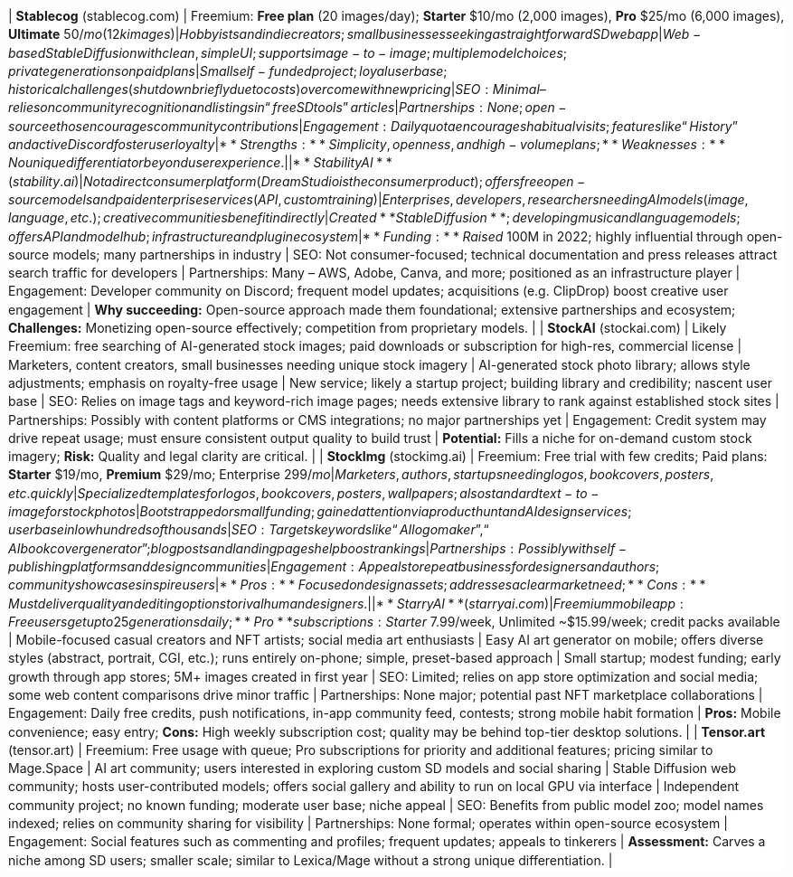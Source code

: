 | **Stablecog** (stablecog.com) | Freemium: **Free plan** (20 images/day); **Starter** $10/mo (2,000 images), **Pro** $25/mo (6,000 images), **Ultimate** $50/mo (12k images) | Hobbyists and indie creators; small businesses seeking a straightforward SD web app | Web-based Stable Diffusion with clean, simple UI; supports image-to-image; multiple model choices; private generations on paid plans | Small self-funded project; loyal user base; historical challenges (shutdown briefly due to costs) overcome with new pricing | SEO: Minimal – relies on community recognition and listings in “free SD tools” articles | Partnerships: None; open-source ethos encourages community contributions | Engagement: Daily quota encourages habitual visits; features like “History” and active Discord foster user loyalty | **Strengths:** Simplicity, openness, and high-volume plans; **Weaknesses:** No unique differentiator beyond user experience. |
| **Stability AI** (stability.ai) | Not a direct consumer platform (DreamStudio is the consumer product); offers free open-source models and paid enterprise services (API, custom training) | Enterprises, developers, researchers needing AI models (image, language, etc.); creative communities benefit indirectly | Created **Stable Diffusion**; developing music and language models; offers API and model hub; infrastructure and plugin ecosystem | **Funding:** Raised ~$100M in 2022; highly influential through open-source models; many partnerships in industry | SEO: Not consumer-focused; technical documentation and press releases attract search traffic for developers | Partnerships: Many – AWS, Adobe, Canva, and more; positioned as an infrastructure player | Engagement: Developer community on Discord; frequent model updates; acquisitions (e.g. ClipDrop) boost creative user engagement | **Why succeeding:** Open-source approach made them foundational; extensive partnerships and ecosystem; **Challenges:** Monetizing open-source effectively; competition from proprietary models. |
| **StockAI** (stockai.com) | Likely Freemium: free searching of AI-generated stock images; paid downloads or subscription for high-res, commercial license | Marketers, content creators, small businesses needing unique stock imagery | AI-generated stock photo library; allows style adjustments; emphasis on royalty-free usage | New service; likely a startup project; building library and credibility; nascent user base | SEO: Relies on image tags and keyword-rich image pages; needs extensive library to rank against established stock sites | Partnerships: Possibly with content platforms or CMS integrations; no major partnerships yet | Engagement: Credit system may drive repeat usage; must ensure consistent output quality to build trust | **Potential:** Fills a niche for on-demand custom stock imagery; **Risk:** Quality and legal clarity are critical. |
| **StockImg** (stockimg.ai) | Freemium: Free trial with few credits; Paid plans: **Starter** $19/mo, **Premium** $29/mo; Enterprise $299/mo | Marketers, authors, startups needing logos, book covers, posters, etc. quickly | Specialized templates for logos, book covers, posters, wallpapers; also standard text-to-image for stock photos | Bootstrapped or small funding; gained attention via product hunt and AI design services; user base in low hundreds of thousands | SEO: Targets keywords like “AI logo maker”, “AI book cover generator”; blog posts and landing pages help boost rankings | Partnerships: Possibly with self-publishing platforms and design communities | Engagement: Appeals to repeat business for designers and authors; community showcases inspire users | **Pros:** Focused on design assets; addresses a clear market need; **Cons:** Must deliver quality and editing options to rival human designers. |
| **StarryAI** (starryai.com) | Freemium mobile app: Free users get up to 25 generations daily; **Pro** subscriptions: Starter ~$7.99/week, Unlimited ~$15.99/week; credit packs available | Mobile-focused casual creators and NFT artists; social media art enthusiasts | Easy AI art generator on mobile; offers diverse styles (abstract, portrait, CGI, etc.); runs entirely on-phone; simple, preset-based approach | Small startup; modest funding; early growth through app stores; 5M+ images created in first year | SEO: Limited; relies on app store optimization and social media; some web content comparisons drive minor traffic | Partnerships: None major; potential past NFT marketplace collaborations | Engagement: Daily free credits, push notifications, in-app community feed, contests; strong mobile habit formation | **Pros:** Mobile convenience; easy entry; **Cons:** High weekly subscription cost; quality may be behind top-tier desktop solutions. |
| **Tensor.art** (tensor.art) | Freemium: Free usage with queue; Pro subscriptions for priority and additional features; pricing similar to Mage.Space | AI art community; users interested in exploring custom SD models and social sharing | Stable Diffusion web community; hosts user-contributed models; offers social gallery and ability to run on local GPU via interface | Independent community project; no known funding; moderate user base; niche appeal | SEO: Benefits from public model zoo; model names indexed; relies on community sharing for visibility | Partnerships: None formal; operates within open-source ecosystem | Engagement: Social features such as commenting and profiles; frequent updates; appeals to tinkerers | **Assessment:** Carves a niche among SD users; smaller scale; similar to Lexica/Mage without a strong unique differentiation. |